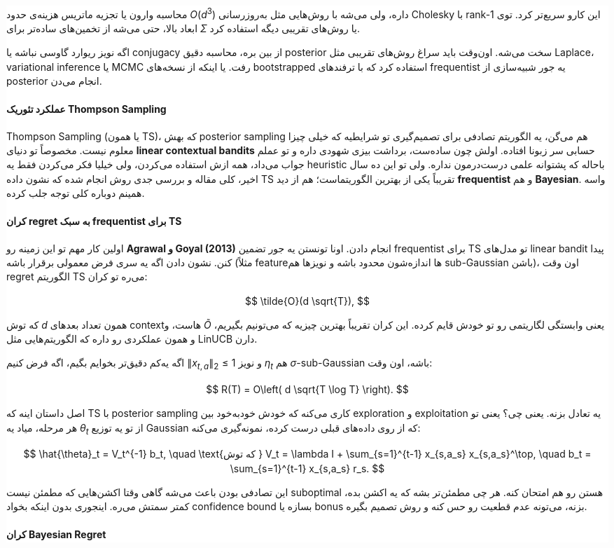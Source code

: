 محاسبه وارون یا تجزیه ماتریس هزینه‌ی حدود $O(d^3)$ داره، ولی می‌شه با روش‌هایی مثل به‌روزرسانی Cholesky با rank-1 این کارو سریع‌تر کرد. توی ابعاد بالا، حتی می‌شه از تخمین‌های ساده‌تر برای $\Sigma$ یا روش‌های تقریبی دیگه استفاده کرد.

اگه نویز ریوارد گاوسی نباشه یا conjugacy از بین بره، محاسبه دقیق posterior سخت می‌شه. اون‌وقت باید سراغ روش‌های تقریبی مثل Laplace، variational inference یا MCMC رفت. یا اینکه از نسخه‌های bootstrapped استفاده کرد که با ترفندهای frequentist یه جور شبیه‌سازی از posterior انجام می‌دن.





#### عملکرد تئوریک Thompson Sampling

Thompson Sampling (یا همون TS)، که بهش posterior sampling هم می‌گن، یه الگوریتم تصادفی برای تصمیم‌گیری تو شرایطیه که خیلی چیزا معلوم نیست. مخصوصاً تو دنیای **linear contextual bandits** حسابی سر زبونا افتاده. اولش چون ساده‌ست، برداشت بیزی شهودی داره و تو عملم جواب می‌داد، همه ازش استفاده می‌کردن، ولی خیلیا فکر می‌کردن فقط یه heuristic باحاله که پشتوانه علمی درست‌درمون نداره. ولی تو این ده سال اخیر، کلی مقاله و بررسی جدی روش انجام شده که نشون داده TS تقریباً یکی از بهترین الگوریتماست؛ هم از دید **frequentist** و هم **Bayesian**. واسه همینم دوباره کلی توجه جلب کرده.


#### کران regret به سبک frequentist برای TS

اولین کار مهم تو این زمینه رو **Agrawal و Goyal (2013)** انجام دادن. اونا تونستن یه جور تضمین frequentist برای TS تو مدل‌های linear bandit پیدا کنن. نشون دادن اگه یه سری فرض معمولی برقرار باشه (مثلاً featureها اندازه‌شون محدود باشه و نویزها هم sub-Gaussian باشن)، اون وقت regret الگوریتم TS می‌ره تو کران:

$$
\tilde{O}(d \sqrt{T}),
$$

که توش $d$ همون تعداد بعدهای contextهاست، و $\tilde{O}$ یعنی وابستگی لگاریتمی رو تو خودش قایم کرده. این کران تقریباً بهترین چیزیه که می‌تونیم بگیریم، و همون عملکردی رو داره که الگوریتم‌هایی مثل LinUCB دارن.

اگه یه‌کم دقیق‌تر بخوایم بگیم، اگه فرض کنیم $\|x_{t,a}\|_2 \leq 1$ و نویز $\eta_t$ هم $\sigma$-sub-Gaussian باشه، اون وقت:

$$
R(T) = O\left( d \sqrt{T \log T} \right).
$$

اصل داستان اینه که TS با posterior sampling کاری می‌کنه که خودش خودبه‌خود بین exploration و exploitation یه تعادل بزنه. یعنی چی؟ یعنی تو هر مرحله، میاد یه $\theta_t$ از تو یه توزیع Gaussian که از روی داده‌های قبلی درست کرده، نمونه‌گیری می‌کنه:

$$
\hat{\theta}_t = V_t^{-1} b_t, \quad \text{که توش } V_t = \lambda I + \sum_{s=1}^{t-1} x_{s,a_s} x_{s,a_s}^\top, \quad b_t = \sum_{s=1}^{t-1} x_{s,a_s} r_s.
$$

این تصادفی بودن باعث می‌شه گاهی وقتا اکشن‌هایی که مطمئن نیست suboptimal هستن رو هم امتحان کنه. هر چی مطمئن‌تر بشه که یه اکشن بده، کمتر سمتش می‌ره. اینجوری بدون اینکه بخواد confidence bound بسازه یا bonus بزنه، می‌تونه عدم قطعیت رو حس کنه و روش تصمیم بگیره.

#### کران Bayesian Regret
